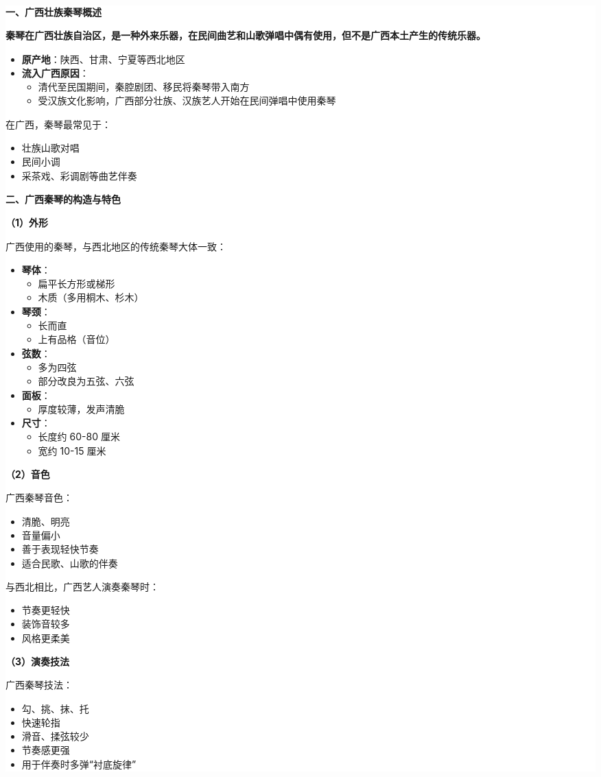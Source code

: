 **一、广西壮族秦琴概述**

**秦琴在广西壮族自治区，是一种外来乐器，在民间曲艺和山歌弹唱中偶有使用，但不是广西本土产生的传统乐器。**

*   **原产地**：陕西、甘肃、宁夏等西北地区
*   **流入广西原因**：
    *   清代至民国期间，秦腔剧团、移民将秦琴带入南方
    *   受汉族文化影响，广西部分壮族、汉族艺人开始在民间弹唱中使用秦琴

在广西，秦琴最常见于：

*   壮族山歌对唱
*   民间小调
*   采茶戏、彩调剧等曲艺伴奏

**二、广西秦琴的构造与特色**

**（1）外形**

广西使用的秦琴，与西北地区的传统秦琴大体一致：

*   **琴体**：
    *   扁平长方形或梯形
    *   木质（多用桐木、杉木）
*   **琴颈**：
    *   长而直
    *   上有品格（音位）
*   **弦数**：
    *   多为四弦
    *   部分改良为五弦、六弦
*   **面板**：
    *   厚度较薄，发声清脆
*   **尺寸**：
    *   长度约 60-80 厘米
    *   宽约 10-15 厘米

**（2）音色**

广西秦琴音色：

*   清脆、明亮
*   音量偏小
*   善于表现轻快节奏
*   适合民歌、山歌的伴奏

与西北相比，广西艺人演奏秦琴时：

*   节奏更轻快
*   装饰音较多
*   风格更柔美

**（3）演奏技法**

广西秦琴技法：

*   勾、挑、抹、托
*   快速轮指
*   滑音、揉弦较少
*   节奏感更强
*   用于伴奏时多弹“衬底旋律”
